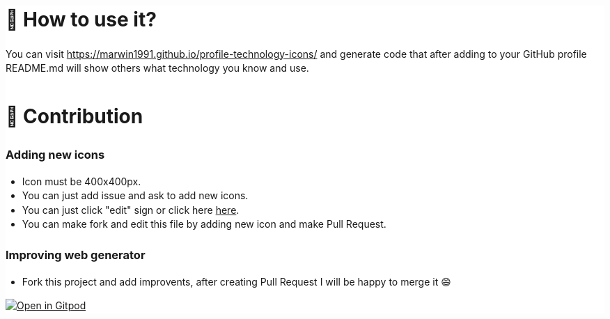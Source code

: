 # 🍼 How to use it?
You can visit https://marwin1991.github.io/profile-technology-icons/ and generate code that after adding to your GitHub profile README.md will
show others what technology you know and use.

# 🚶 Contribution

### Adding new icons
- Icon must be 400x400px.
- You can just add issue and ask to add new icons.
- You can just click "edit" sign or click here [here](https://github.com/marwin1991/profile-technology-icons/edit/main/README.md).
- You can make fork and edit this file by adding new icon and make Pull Request.

### Improving web generator
- Fork this project and add improvents, after creating Pull Request I will be happy to merge it 😄

[![Open in Gitpod](https://gitpod.io/button/open-in-gitpod.svg)](https://gitpod.io/#https://github.com/marwin1991/profile-technology-icons)

